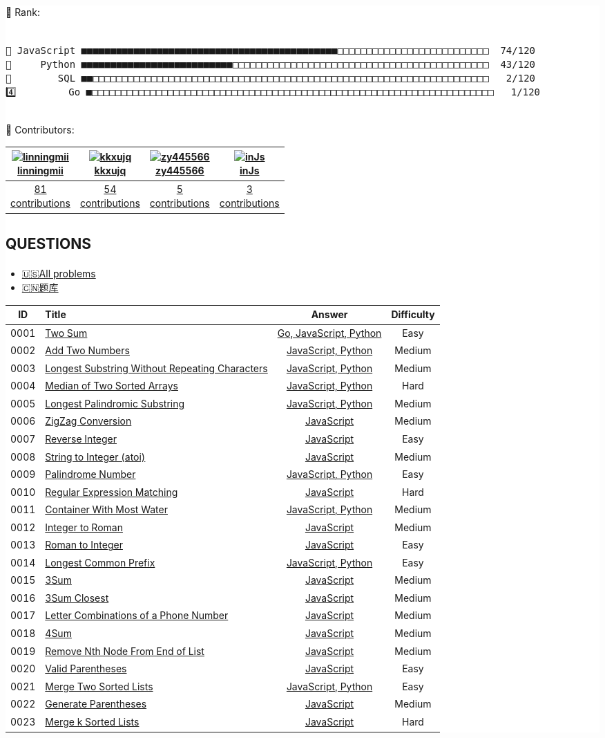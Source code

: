 
:clap: Rank:
<pre>

🥇 JavaScript ■■■■■■■■■■■■■■■■■■■■■■■■■■■■■■■■■■■■■■■■■■■■□□□□□□□□□□□□□□□□□□□□□□□□□□  74/120
🥈     Python ■■■■■■■■■■■■■■■■■■■■■■■■■■□□□□□□□□□□□□□□□□□□□□□□□□□□□□□□□□□□□□□□□□□□□□  43/120
🥉        SQL ■■□□□□□□□□□□□□□□□□□□□□□□□□□□□□□□□□□□□□□□□□□□□□□□□□□□□□□□□□□□□□□□□□□□□□   2/120
4️⃣         Go ■□□□□□□□□□□□□□□□□□□□□□□□□□□□□□□□□□□□□□□□□□□□□□□□□□□□□□□□□□□□□□□□□□□□□□   1/120

</pre>

:two_men_holding_hands: Contributors:

|<a href="https://github.com/linningmii"><img alt="linningmii" src="https://avatars1.githubusercontent.com/u/14858674?v=4&s=60"/><br>linningmii</a>|<a href="https://github.com/kkxujq"><img alt="kkxujq" src="https://avatars3.githubusercontent.com/u/14943597?v=4&s=60"/><br>kkxujq</a>|<a href="https://github.com/zy445566"><img alt="zy445566" src="https://avatars2.githubusercontent.com/u/14976489?v=4&s=60"/><br>zy445566</a>|<a href="https://github.com/inJs"><img alt="inJs" src="https://avatars3.githubusercontent.com/u/11471397?v=4&s=60"/><br>inJs</a>|
|:-:|:-:|:-:|:-:|
|<a href="https://github.com/kkxujq/leetcode/graphs/contributors">81<br>contributions</a>|<a href="https://github.com/kkxujq/leetcode/graphs/contributors">54<br>contributions</a>|<a href="https://github.com/kkxujq/leetcode/graphs/contributors">5<br>contributions</a>|<a href="https://github.com/kkxujq/leetcode/graphs/contributors">3<br>contributions</a>|


## QUESTIONS

- [:us:All problems](https://leetcode.com/problemset/all/)
- [:cn:题库](https://leetcode-cn.com/problemset/all/)


| ID | Title | Answer | Difficulty |
|:--:|:------|:------:|:----------:|
|0001|[Two Sum](https://leetcode.com/problems/two-sum)|[Go, JavaScript, Python](./answer/0001)|Easy|
|0002|[Add Two Numbers](https://leetcode.com/problems/add-two-numbers)|[JavaScript, Python](./answer/0002)|Medium|
|0003|[Longest Substring Without Repeating Characters](https://leetcode.com/problems/longest-substring-without-repeating-characters)|[JavaScript, Python](./answer/0003)|Medium|
|0004|[Median of Two Sorted Arrays](https://leetcode.com/problems/median-of-two-sorted-arrays)|[JavaScript, Python](./answer/0004)|Hard|
|0005|[Longest Palindromic Substring](https://leetcode.com/problems/longest-palindromic-substring)|[JavaScript, Python](./answer/0005)|Medium|
|0006|[ZigZag Conversion](https://leetcode.com/problems/zigzag-conversion)|[JavaScript](./answer/0006)|Medium|
|0007|[Reverse Integer](https://leetcode.com/problems/reverse-integer)|[JavaScript](./answer/0007)|Easy|
|0008|[String to Integer (atoi)](https://leetcode.com/problems/string-to-integer-atoi)|[JavaScript](./answer/0008)|Medium|
|0009|[Palindrome Number](https://leetcode.com/problems/palindrome-number)|[JavaScript, Python](./answer/0009)|Easy|
|0010|[Regular Expression Matching](https://leetcode.com/problems/regular-expression-matching)|[JavaScript](./answer/0010)|Hard|
|0011|[Container With Most Water](https://leetcode.com/problems/container-with-most-water)|[JavaScript, Python](./answer/0011)|Medium|
|0012|[Integer to Roman](https://leetcode.com/problems/integer-to-roman)|[JavaScript](./answer/0012)|Medium|
|0013|[Roman to Integer](https://leetcode.com/problems/roman-to-integer)|[JavaScript](./answer/0013)|Easy|
|0014|[Longest Common Prefix](https://leetcode.com/problems/longest-common-prefix)|[JavaScript, Python](./answer/0014)|Easy|
|0015|[3Sum](https://leetcode.com/problems/3sum)|[JavaScript](./answer/0015)|Medium|
|0016|[3Sum Closest](https://leetcode.com/problems/3sum-closest)|[JavaScript](./answer/0016)|Medium|
|0017|[Letter Combinations of a Phone Number](https://leetcode.com/problems/letter-combinations-of-a-phone-number)|[JavaScript](./answer/0017)|Medium|
|0018|[4Sum](https://leetcode.com/problems/4sum)|[JavaScript](./answer/0018)|Medium|
|0019|[Remove Nth Node From End of List](https://leetcode.com/problems/remove-nth-node-from-end-of-list)|[JavaScript](./answer/0019)|Medium|
|0020|[Valid Parentheses](https://leetcode.com/problems/valid-parentheses)|[JavaScript](./answer/0020)|Easy|
|0021|[Merge Two Sorted Lists](https://leetcode.com/problems/merge-two-sorted-lists)|[JavaScript, Python](./answer/0021)|Easy|
|0022|[Generate Parentheses](https://leetcode.com/problems/generate-parentheses)|[JavaScript](./answer/0022)|Medium|
|0023|[Merge k Sorted Lists](https://leetcode.com/problems/merge-k-sorted-lists)|[JavaScript](./answer/0023)|Hard|